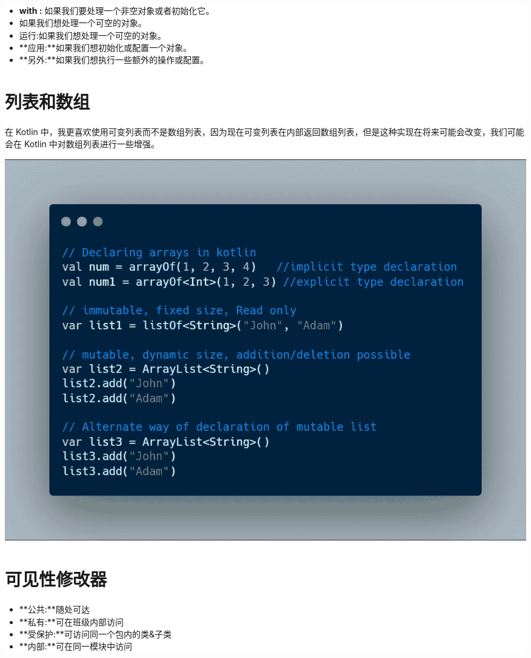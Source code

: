 *   **with :** 如果我们要处理一个非空对象或者初始化它。
*   如果我们想处理一个可空的对象。
*   运行:如果我们想处理一个可空的对象。
*   **应用:**如果我们想初始化或配置一个对象。
*   **另外:**如果我们想执行一些额外的操作或配置。

# 列表和数组

在 Kotlin 中，我更喜欢使用可变列表而不是数组列表，因为现在可变列表在内部返回数组列表，但是这种实现在将来可能会改变，我们可能会在 Kotlin 中对数组列表进行一些增强。

![](img/00e07f44ab4179bac336d4207e9181e1.png)

# 可见性修改器

*   **公共:**随处可达
*   **私有:**可在班级内部访问
*   **受保护:**可访问同一个包内的类&子类
*   **内部:**可在同一模块中访问
